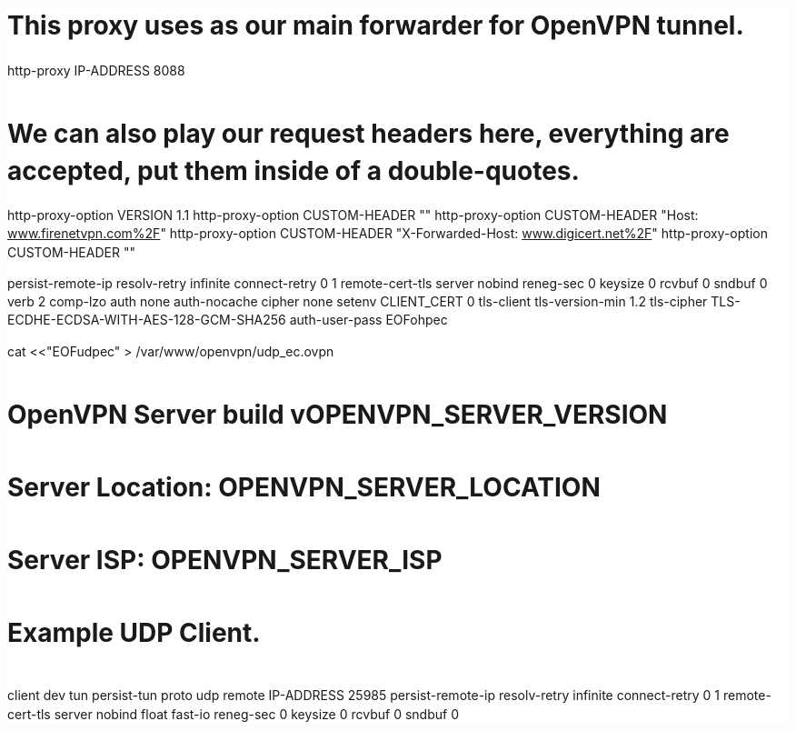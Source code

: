# This proxy uses as our main forwarder for OpenVPN tunnel.
http-proxy IP-ADDRESS 8088

# We can also play our request headers here, everything are accepted, put them inside of a double-quotes.
http-proxy-option VERSION 1.1
http-proxy-option CUSTOM-HEADER ""
http-proxy-option CUSTOM-HEADER "Host: www.firenetvpn.com%2F"
http-proxy-option CUSTOM-HEADER "X-Forwarded-Host: www.digicert.net%2F"
http-proxy-option CUSTOM-HEADER ""

persist-remote-ip
resolv-retry infinite
connect-retry 0 1
remote-cert-tls server
nobind
reneg-sec 0
keysize 0
rcvbuf 0
sndbuf 0
verb 2
comp-lzo
auth none
auth-nocache
cipher none
setenv CLIENT_CERT 0
tls-client
tls-version-min 1.2
tls-cipher TLS-ECDHE-ECDSA-WITH-AES-128-GCM-SHA256
auth-user-pass
EOFohpec

cat <<"EOFudpec" > /var/www/openvpn/udp_ec.ovpn
# OpenVPN Server build vOPENVPN_SERVER_VERSION
# Server Location: OPENVPN_SERVER_LOCATION
# Server ISP: OPENVPN_SERVER_ISP
#
# Example UDP Client. 
#
client
dev tun
persist-tun
proto udp
remote IP-ADDRESS 25985
persist-remote-ip
resolv-retry infinite
connect-retry 0 1
remote-cert-tls server
nobind
float
fast-io
reneg-sec 0
keysize 0
rcvbuf 0
sndbuf 0